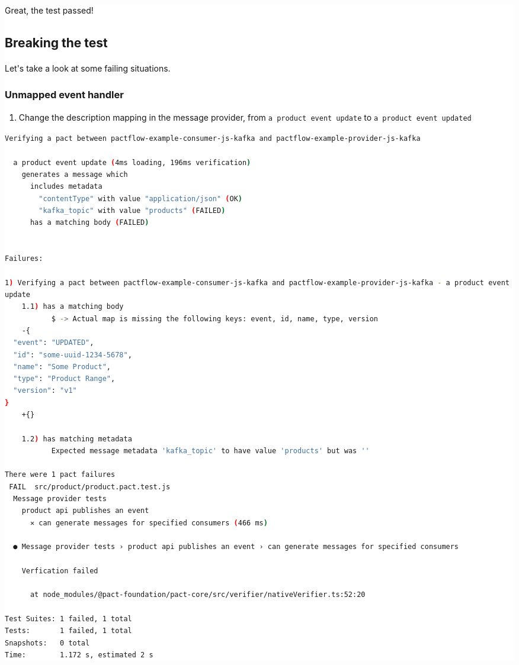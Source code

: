 Great, the test passed!

## Breaking the test 

Let's take a look at some failing situations.

### Unmapped event handler

1. Change the description mapping in the message provider, from `a product event update` to `a product event updated`

```sh
Verifying a pact between pactflow-example-consumer-js-kafka and pactflow-example-provider-js-kafka

  a product event update (4ms loading, 196ms verification)
    generates a message which
      includes metadata
        "contentType" with value "application/json" (OK)
        "kafka_topic" with value "products" (FAILED)
      has a matching body (FAILED)


Failures:

1) Verifying a pact between pactflow-example-consumer-js-kafka and pactflow-example-provider-js-kafka - a product event update
    1.1) has a matching body
           $ -> Actual map is missing the following keys: event, id, name, type, version
    -{
  "event": "UPDATED",
  "id": "some-uuid-1234-5678",
  "name": "Some Product",
  "type": "Product Range",
  "version": "v1"
}
    +{}

    1.2) has matching metadata
           Expected message metadata 'kafka_topic' to have value 'products' but was ''

There were 1 pact failures
 FAIL  src/product/product.pact.test.js
  Message provider tests
    product api publishes an event
      ✕ can generate messages for specified consumers (466 ms)

  ● Message provider tests › product api publishes an event › can generate messages for specified consumers

    Verfication failed

      at node_modules/@pact-foundation/pact-core/src/verifier/nativeVerifier.ts:52:20

Test Suites: 1 failed, 1 total
Tests:       1 failed, 1 total
Snapshots:   0 total
Time:        1.172 s, estimated 2 s
```
